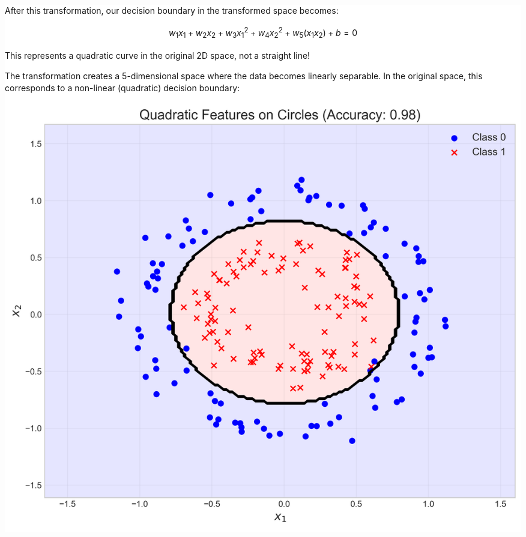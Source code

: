 After this transformation, our decision boundary in the transformed space becomes:

$$w_1x_1 + w_2x_2 + w_3x_1^2 + w_4x_2^2 + w_5(x_1x_2) + b = 0$$

This represents a quadratic curve in the original 2D space, not a straight line!

The transformation creates a 5-dimensional space where the data becomes linearly separable. In the original space, this corresponds to a non-linear (quadratic) decision boundary:

![Quadratic Features on Circles](../Images/L4_4_Quiz_4/circles_quadratic.png)